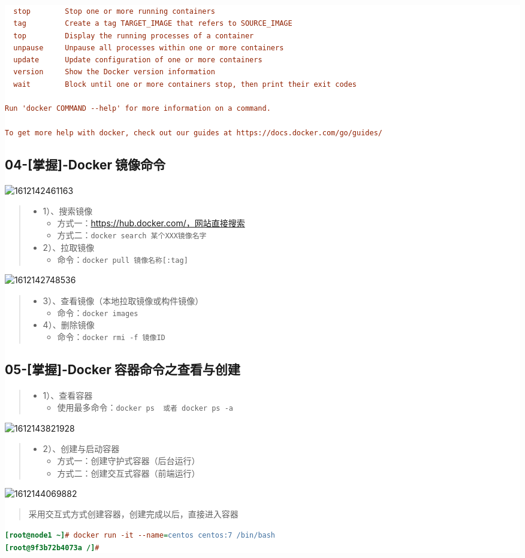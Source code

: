 ```ini
  stop        Stop one or more running containers
  tag         Create a tag TARGET_IMAGE that refers to SOURCE_IMAGE
  top         Display the running processes of a container
  unpause     Unpause all processes within one or more containers
  update      Update configuration of one or more containers
  version     Show the Docker version information
  wait        Block until one or more containers stop, then print their exit codes

Run 'docker COMMAND --help' for more information on a command.

To get more help with docker, check out our guides at https://docs.docker.com/go/guides/
```



## 04-[掌握]-Docker 镜像命令

![1612142461163](https://assents-out.oss-cn-shenzhen.aliyuncs.com/img/1612142461163.png)

> - 1）、搜索镜像
>   - 方式一：https://hub.docker.com/，网站直接搜索
>   - 方式二：`docker search 某个XXX镜像名字`
> - 2）、拉取镜像
>   - 命令：`docker pull 镜像名称[:tag]`

![1612142748536](https://assents-out.oss-cn-shenzhen.aliyuncs.com/img/1612142748536.png)

> - 3）、查看镜像（本地拉取镜像或构件镜像）
>   - 命令：`docker images`
> - 4）、删除镜像
>   - 命令：`docker rmi -f 镜像ID`



## 05-[掌握]-Docker 容器命令之查看与创建

> - 1）、查看容器
>   - 使用最多命令：`docker ps  或者 docker ps -a`

![1612143821928](https://assents-out.oss-cn-shenzhen.aliyuncs.com/img/1612143821928.png)



> - 2）、创建与启动容器
>   - 方式一：创建守护式容器（后台运行）
>   - 方式二：创建交互式容器（前端运行）

![1612144069882](https://assents-out.oss-cn-shenzhen.aliyuncs.com/img/1612144069882.png)

> 采用交互式方式创建容器，创建完成以后，直接进入容器

```ini
[root@node1 ~]# docker run -it --name=centos centos:7 /bin/bash
[root@9f3b72b4073a /]# 
```

